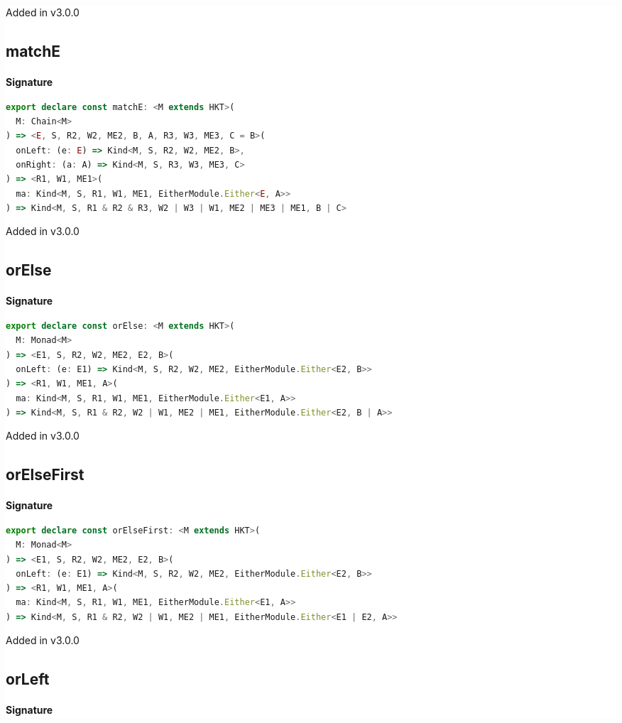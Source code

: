 Added in v3.0.0

## matchE

**Signature**

```ts
export declare const matchE: <M extends HKT>(
  M: Chain<M>
) => <E, S, R2, W2, ME2, B, A, R3, W3, ME3, C = B>(
  onLeft: (e: E) => Kind<M, S, R2, W2, ME2, B>,
  onRight: (a: A) => Kind<M, S, R3, W3, ME3, C>
) => <R1, W1, ME1>(
  ma: Kind<M, S, R1, W1, ME1, EitherModule.Either<E, A>>
) => Kind<M, S, R1 & R2 & R3, W2 | W3 | W1, ME2 | ME3 | ME1, B | C>
```

Added in v3.0.0

## orElse

**Signature**

```ts
export declare const orElse: <M extends HKT>(
  M: Monad<M>
) => <E1, S, R2, W2, ME2, E2, B>(
  onLeft: (e: E1) => Kind<M, S, R2, W2, ME2, EitherModule.Either<E2, B>>
) => <R1, W1, ME1, A>(
  ma: Kind<M, S, R1, W1, ME1, EitherModule.Either<E1, A>>
) => Kind<M, S, R1 & R2, W2 | W1, ME2 | ME1, EitherModule.Either<E2, B | A>>
```

Added in v3.0.0

## orElseFirst

**Signature**

```ts
export declare const orElseFirst: <M extends HKT>(
  M: Monad<M>
) => <E1, S, R2, W2, ME2, E2, B>(
  onLeft: (e: E1) => Kind<M, S, R2, W2, ME2, EitherModule.Either<E2, B>>
) => <R1, W1, ME1, A>(
  ma: Kind<M, S, R1, W1, ME1, EitherModule.Either<E1, A>>
) => Kind<M, S, R1 & R2, W2 | W1, ME2 | ME1, EitherModule.Either<E1 | E2, A>>
```

Added in v3.0.0

## orLeft

**Signature**
